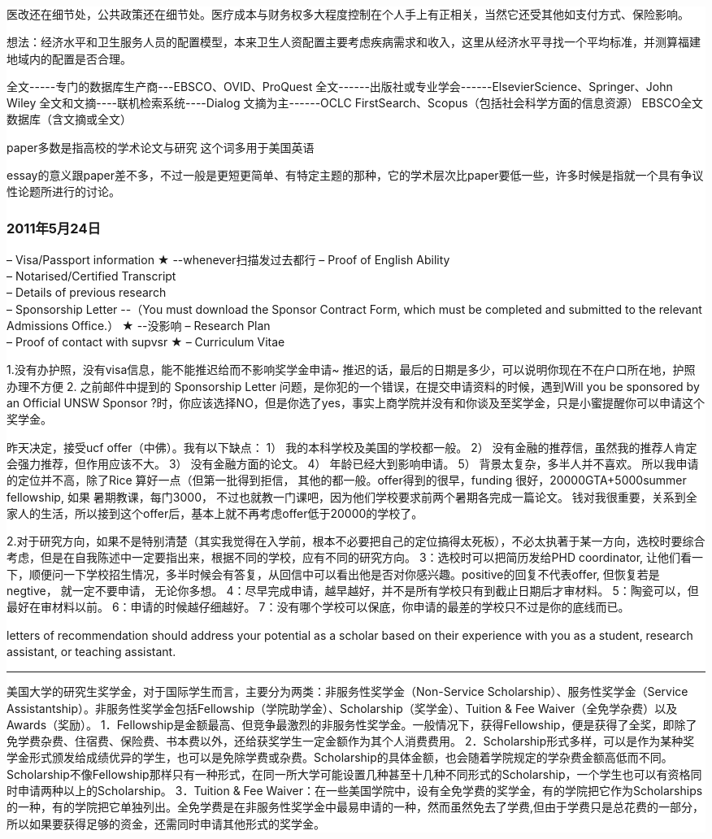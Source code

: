 医改还在细节处，公共政策还在细节处。医疗成本与财务权多大程度控制在个人手上有正相关，当然它还受其他如支付方式、保险影响。

想法：经济水平和卫生服务人员的配置模型，本来卫生人资配置主要考虑疾病需求和收入，这里从经济水平寻找一个平均标准，并测算福建地域内的配置是否合理。

全文-----专门的数据库生产商---EBSCO、OVID、ProQuest
全文------出版社或专业学会------ElsevierScience、Springer、John Wiley
全文和文摘----联机检索系统----Dialog
文摘为主------OCLC FirstSearch、Scopus（包括社会科学方面的信息资源）
EBSCO全文数据库（含文摘或全文）

paper多数是指高校的学术论文与研究 这个词多用于美国英语

essay的意义跟paper差不多，不过一般是更短更简单、有特定主题的那种，它的学术层次比paper要低一些，许多时候是指就一个具有争议性论题所进行的讨论。

### 2011年5月24日

–  Visa/Passport information	  ★ --whenever扫描发过去都行
–  Proof of English Ability	  
–  Notarised/Certified Transcript	  
–  Details of previous research	  
–  Sponsorship Letter --（You must download the Sponsor Contract Form, which must be completed and submitted to the relevant Admissions Office.）   ★  --没影响
–  Research Plan	  
–  Proof of contact with supvsr	  ★
–  Curriculum Vitae

1.没有办护照，没有visa信息，能不能推迟给而不影响奖学金申请~   推迟的话，最后的日期是多少，可以说明你现在不在户口所在地，护照办理不方便
2. 之前邮件中提到的 Sponsorship Letter 问题，是你犯的一个错误，在提交申请资料的时候，遇到Will you be sponsored by an Official UNSW
Sponsor ?时，你应该选择NO，但是你选了yes，事实上商学院并没有和你谈及至奖学金，只是小蜜提醒你可以申请这个奖学金。

昨天决定，接受ucf offer（中佛）。我有以下缺点：
1）  我的本科学校及美国的学校都一般。
2）  没有金融的推荐信，虽然我的推荐人肯定会强力推荐，但作用应该不大。
3）  没有金融方面的论文。
4）  年龄已经大到影响申请。
5）  背景太复杂，多半人并不喜欢。
所以我申请的定位并不高，除了Rice 算好一点（但第一批得到拒信， 其他的都一般。offer得到的很早，funding 很好，20000GTA+5000summer fellowship, 如果 暑期教课，每门3000， 不过也就教一门课吧，因为他们学校要求前两个暑期各完成一篇论文。 钱对我很重要，关系到全家人的生活，所以接到这个offer后，基本上就不再考虑offer低于20000的学校了。

2.对于研究方向，如果不是特别清楚（其实我觉得在入学前，根本不必要把自己的定位搞得太死板），不必太执著于某一方向，选校时要综合考虑，但是在自我陈述中一定要指出来，根据不同的学校，应有不同的研究方向。
3：选校时可以把简历发给PHD coordinator, 让他们看一下，顺便问一下学校招生情况，多半时候会有答复，从回信中可以看出他是否对你感兴趣。positive的回复不代表offer, 但恢复若是negtive， 就一定不要申请， 无论你多想。
4：尽早完成申请，越早越好，并不是所有学校只有到截止日期后才审材料。
5：陶瓷可以，但最好在审材料以前。
6：申请的时候越仔细越好。
7：没有哪个学校可以保底，你申请的最差的学校只不过是你的底线而已。

letters of recommendation should address your potential as a scholar based on their experience  with you as a student, research assistant, or teaching assistant.

---

美国大学的研究生奖学金，对于国际学生而言，主要分为两类：非服务性奖学金（Non-Service Scholarship）、服务性奖学金（Service Assistantship）。非服务性奖学金包括Fellowship（学院助学金）、Scholarship（奖学金）、Tuition & Fee Waiver（全免学杂费）以及Awards（奖励）。
1．Fellowship是金额最高、但竞争最激烈的非服务性奖学金。一般情况下，获得Fellowship，便是获得了全奖，即除了免学费杂费、住宿费、保险费、书本费以外，还给获奖学生一定金额作为其个人消费费用。
2．Scholarship形式多样，可以是作为某种奖学金形式颁发给成绩优异的学生，也可以是免除学费或杂费。Scholarship的具体金额，也会随着学院规定的学杂费金额高低而不同。Scholarship不像Fellowship那样只有一种形式，在同一所大学可能设置几种甚至十几种不同形式的Scholarship，一个学生也可以有资格同时申请两种以上的Scholarship。
3．Tuition & Fee Waiver：在一些美国学院中，设有全免学费的奖学金，有的学院把它作为Scholarships的一种，有的学院把它单独列出。全免学费是在非服务性奖学金中最易申请的一种，然而虽然免去了学费,但由于学费只是总花费的一部分，所以如果要获得足够的资金，还需同时申请其他形式的奖学金。
